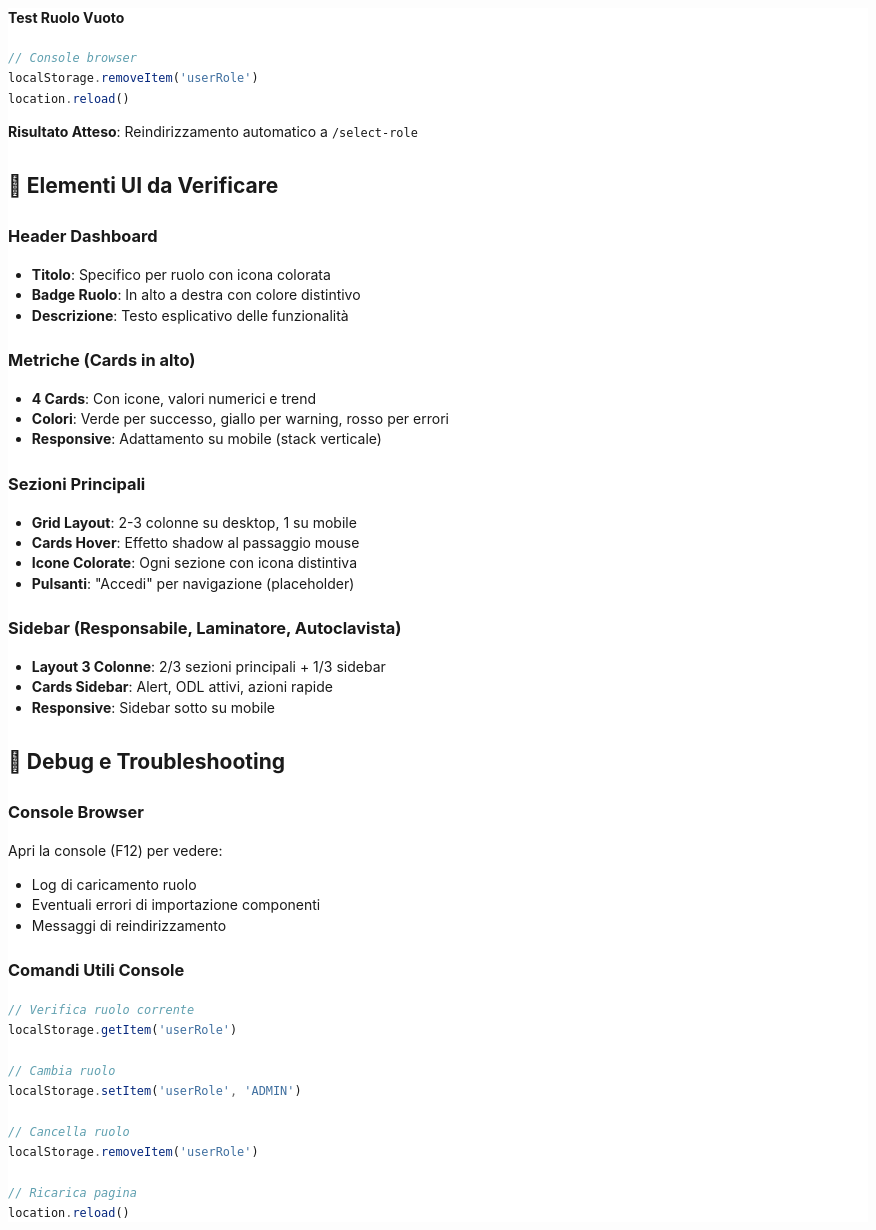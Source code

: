 #### Test Ruolo Vuoto
```javascript
// Console browser
localStorage.removeItem('userRole')
location.reload()
```
**Risultato Atteso**: Reindirizzamento automatico a `/select-role`

## 🎨 Elementi UI da Verificare

### Header Dashboard
- **Titolo**: Specifico per ruolo con icona colorata
- **Badge Ruolo**: In alto a destra con colore distintivo
- **Descrizione**: Testo esplicativo delle funzionalità

### Metriche (Cards in alto)
- **4 Cards**: Con icone, valori numerici e trend
- **Colori**: Verde per successo, giallo per warning, rosso per errori
- **Responsive**: Adattamento su mobile (stack verticale)

### Sezioni Principali
- **Grid Layout**: 2-3 colonne su desktop, 1 su mobile
- **Cards Hover**: Effetto shadow al passaggio mouse
- **Icone Colorate**: Ogni sezione con icona distintiva
- **Pulsanti**: "Accedi" per navigazione (placeholder)

### Sidebar (Responsabile, Laminatore, Autoclavista)
- **Layout 3 Colonne**: 2/3 sezioni principali + 1/3 sidebar
- **Cards Sidebar**: Alert, ODL attivi, azioni rapide
- **Responsive**: Sidebar sotto su mobile

## 🔧 Debug e Troubleshooting

### Console Browser
Apri la console (F12) per vedere:
- Log di caricamento ruolo
- Eventuali errori di importazione componenti
- Messaggi di reindirizzamento

### Comandi Utili Console
```javascript
// Verifica ruolo corrente
localStorage.getItem('userRole')

// Cambia ruolo
localStorage.setItem('userRole', 'ADMIN')

// Cancella ruolo
localStorage.removeItem('userRole')

// Ricarica pagina
location.reload()
```
